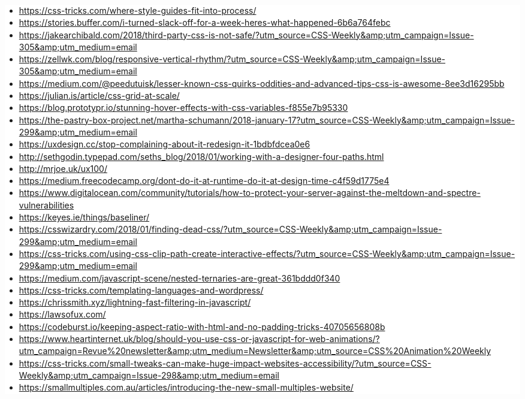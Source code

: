 - <a href="https://css-tricks.com/where-style-guides-fit-into-process/" rel="nofollow">https://css-tricks.com/where-style-guides-fit-into-process/</a>
- <a href="https://stories.buffer.com/i-turned-slack-off-for-a-week-heres-what-happened-6b6a764febc" rel="nofollow">https://stories.buffer.com/i-turned-slack-off-for-a-week-heres-what-happened-6b6a764febc</a>
- <a href="https://jakearchibald.com/2018/third-party-css-is-not-safe/?utm_source=CSS-Weekly&amp;utm_campaign=Issue-305&amp;utm_medium=email" rel="nofollow">https://jakearchibald.com/2018/third-party-css-is-not-safe/?utm_source=CSS-Weekly&amp;utm_campaign=Issue-305&amp;utm_medium=email</a>
- <a href="https://zellwk.com/blog/responsive-vertical-rhythm/?utm_source=CSS-Weekly&amp;utm_campaign=Issue-305&amp;utm_medium=email" rel="nofollow">https://zellwk.com/blog/responsive-vertical-rhythm/?utm_source=CSS-Weekly&amp;utm_campaign=Issue-305&amp;utm_medium=email</a>
- <a href="https://medium.com/@peedutuisk/lesser-known-css-quirks-oddities-and-advanced-tips-css-is-awesome-8ee3d16295bb" rel="nofollow">https://medium.com/@peedutuisk/lesser-known-css-quirks-oddities-and-advanced-tips-css-is-awesome-8ee3d16295bb</a>
- <a href="https://julian.is/article/css-grid-at-scale/" rel="nofollow">https://julian.is/article/css-grid-at-scale/</a>
- <a href="https://blog.prototypr.io/stunning-hover-effects-with-css-variables-f855e7b95330" rel="nofollow">https://blog.prototypr.io/stunning-hover-effects-with-css-variables-f855e7b95330</a>
- <a href="https://the-pastry-box-project.net/martha-schumann/2018-january-17?utm_source=CSS-Weekly&amp;utm_campaign=Issue-299&amp;utm_medium=email" rel="nofollow">https://the-pastry-box-project.net/martha-schumann/2018-january-17?utm_source=CSS-Weekly&amp;utm_campaign=Issue-299&amp;utm_medium=email</a>
- <a href="https://uxdesign.cc/stop-complaining-about-it-redesign-it-1bdbfdcea0e6" rel="nofollow">https://uxdesign.cc/stop-complaining-about-it-redesign-it-1bdbfdcea0e6</a>
- <a href="http://sethgodin.typepad.com/seths_blog/2018/01/working-with-a-designer-four-paths.html" rel="nofollow">http://sethgodin.typepad.com/seths_blog/2018/01/working-with-a-designer-four-paths.html</a>
- <a href="http://mrjoe.uk/ux100/" rel="nofollow">http://mrjoe.uk/ux100/</a>
- <a href="https://medium.freecodecamp.org/dont-do-it-at-runtime-do-it-at-design-time-c4f59d1775e4" rel="nofollow">https://medium.freecodecamp.org/dont-do-it-at-runtime-do-it-at-design-time-c4f59d1775e4</a>
- <a href="https://www.digitalocean.com/community/tutorials/how-to-protect-your-server-against-the-meltdown-and-spectre-vulnerabilities" rel="nofollow">https://www.digitalocean.com/community/tutorials/how-to-protect-your-server-against-the-meltdown-and-spectre-vulnerabilities</a>
- <a href="https://keyes.ie/things/baseliner/" rel="nofollow">https://keyes.ie/things/baseliner/</a>
- <a href="https://csswizardry.com/2018/01/finding-dead-css/?utm_source=CSS-Weekly&amp;utm_campaign=Issue-299&amp;utm_medium=email" rel="nofollow">https://csswizardry.com/2018/01/finding-dead-css/?utm_source=CSS-Weekly&amp;utm_campaign=Issue-299&amp;utm_medium=email</a>
- <a href="https://css-tricks.com/using-css-clip-path-create-interactive-effects/?utm_source=CSS-Weekly&amp;utm_campaign=Issue-299&amp;utm_medium=email" rel="nofollow">https://css-tricks.com/using-css-clip-path-create-interactive-effects/?utm_source=CSS-Weekly&amp;utm_campaign=Issue-299&amp;utm_medium=email</a>
- <a href="https://medium.com/javascript-scene/nested-ternaries-are-great-361bddd0f340" rel="nofollow">https://medium.com/javascript-scene/nested-ternaries-are-great-361bddd0f340</a>
- <a href="https://css-tricks.com/templating-languages-and-wordpress/" rel="nofollow">https://css-tricks.com/templating-languages-and-wordpress/</a>
- <a href="https://chrissmith.xyz/lightning-fast-filtering-in-javascript/" rel="nofollow">https://chrissmith.xyz/lightning-fast-filtering-in-javascript/</a>
- <a href="https://lawsofux.com/" rel="nofollow">https://lawsofux.com/</a>
- <a href="https://codeburst.io/keeping-aspect-ratio-with-html-and-no-padding-tricks-40705656808b" rel="nofollow">https://codeburst.io/keeping-aspect-ratio-with-html-and-no-padding-tricks-40705656808b</a>
- <a href="https://www.heartinternet.uk/blog/should-you-use-css-or-javascript-for-web-animations/?utm_campaign=Revue%20newsletter&amp;utm_medium=Newsletter&amp;utm_source=CSS%20Animation%20Weekly" rel="nofollow">https://www.heartinternet.uk/blog/should-you-use-css-or-javascript-for-web-animations/?utm_campaign=Revue%20newsletter&amp;utm_medium=Newsletter&amp;utm_source=CSS%20Animation%20Weekly</a>
- <a href="https://css-tricks.com/small-tweaks-can-make-huge-impact-websites-accessibility/?utm_source=CSS-Weekly&amp;utm_campaign=Issue-298&amp;utm_medium=email" rel="nofollow">https://css-tricks.com/small-tweaks-can-make-huge-impact-websites-accessibility/?utm_source=CSS-Weekly&amp;utm_campaign=Issue-298&amp;utm_medium=email</a>
- <a href="https://smallmultiples.com.au/articles/introducing-the-new-small-multiples-website/" rel="nofollow">https://smallmultiples.com.au/articles/introducing-the-new-small-multiples-website/</a>